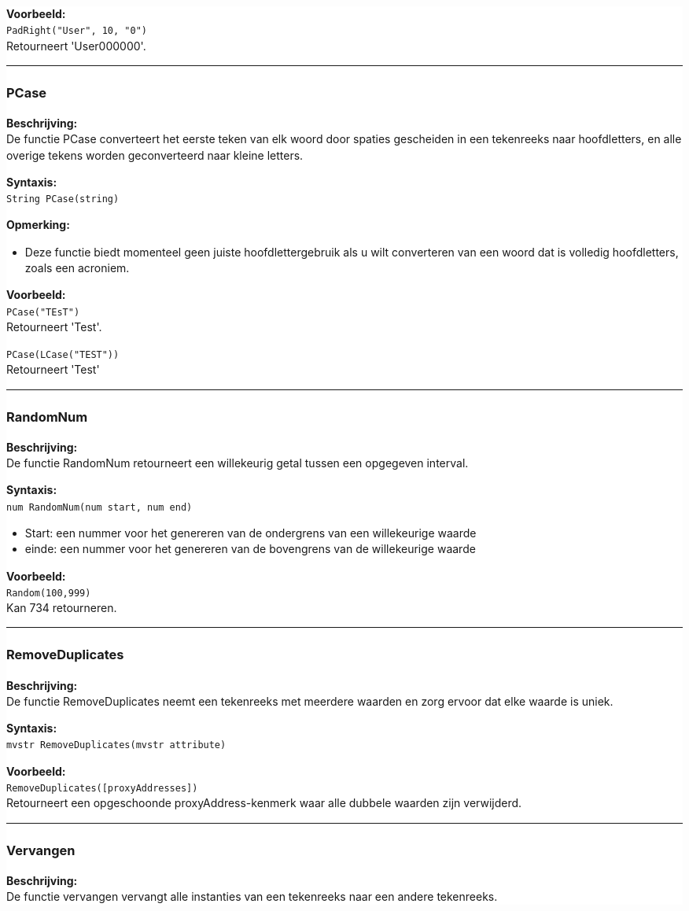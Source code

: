 **Voorbeeld:**  
`PadRight("User", 10, "0")`  
Retourneert 'User000000'.

- - -
### <a name="pcase"></a>PCase
**Beschrijving:**  
De functie PCase converteert het eerste teken van elk woord door spaties gescheiden in een tekenreeks naar hoofdletters, en alle overige tekens worden geconverteerd naar kleine letters.

**Syntaxis:**  
`String PCase(string)`

**Opmerking:**

* Deze functie biedt momenteel geen juiste hoofdlettergebruik als u wilt converteren van een woord dat is volledig hoofdletters, zoals een acroniem.

**Voorbeeld:**  
`PCase("TEsT")`  
Retourneert 'Test'.

`PCase(LCase("TEST"))`  
Retourneert 'Test'

- - -
### <a name="randomnum"></a>RandomNum
**Beschrijving:**  
De functie RandomNum retourneert een willekeurig getal tussen een opgegeven interval.

**Syntaxis:**  
`num RandomNum(num start, num end)`

* Start: een nummer voor het genereren van de ondergrens van een willekeurige waarde
* einde: een nummer voor het genereren van de bovengrens van de willekeurige waarde

**Voorbeeld:**  
`Random(100,999)`  
Kan 734 retourneren.

- - -
### <a name="removeduplicates"></a>RemoveDuplicates
**Beschrijving:**  
De functie RemoveDuplicates neemt een tekenreeks met meerdere waarden en zorg ervoor dat elke waarde is uniek.

**Syntaxis:**  
`mvstr RemoveDuplicates(mvstr attribute)`

**Voorbeeld:**  
`RemoveDuplicates([proxyAddresses])`  
Retourneert een opgeschoonde proxyAddress-kenmerk waar alle dubbele waarden zijn verwijderd.

- - -
### <a name="replace"></a>Vervangen
**Beschrijving:**  
De functie vervangen vervangt alle instanties van een tekenreeks naar een andere tekenreeks.
